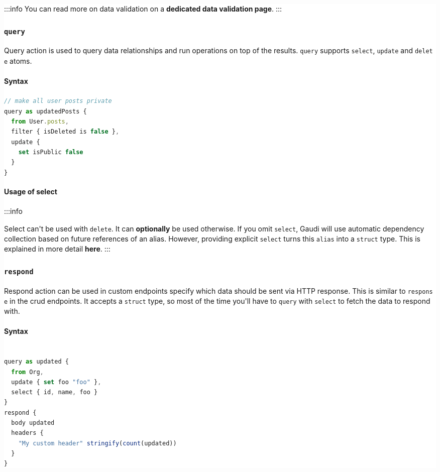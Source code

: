 :::info
You can read more on data validation on a **dedicated data validation page**.
:::

### `query`

Query action is used to query data relationships and run operations on top of the results. `query` supports `select`, `update` and `delete` atoms.

#### Syntax

```javascript
// make all user posts private
query as updatedPosts {
  from User.posts,
  filter { isDeleted is false },
  update {
    set isPublic false
  }
}
```

#### Usage of select

:::info

Select can't be used with `delete`. It can **optionally** be used otherwise. If you omit `select`, Gaudi will use automatic dependency collection based on future references of an alias. However, providing explicit `select` turns this `alias` into a `struct` type. This is explained in more detail **here**.
:::

### `respond`

Respond action can be used in custom endpoints specify which data should be sent via HTTP response. This is similar to `response` in the crud endpoints. It accepts a `struct` type, so most of the time you'll have to `query` with `select` to fetch the data to respond with.

#### Syntax

```javascript

query as updated {
  from Org,
  update { set foo "foo" },
  select { id, name, foo }
}
respond {
  body updated
  headers {
    "My custom header" stringify(count(updated))
  }
}
```
